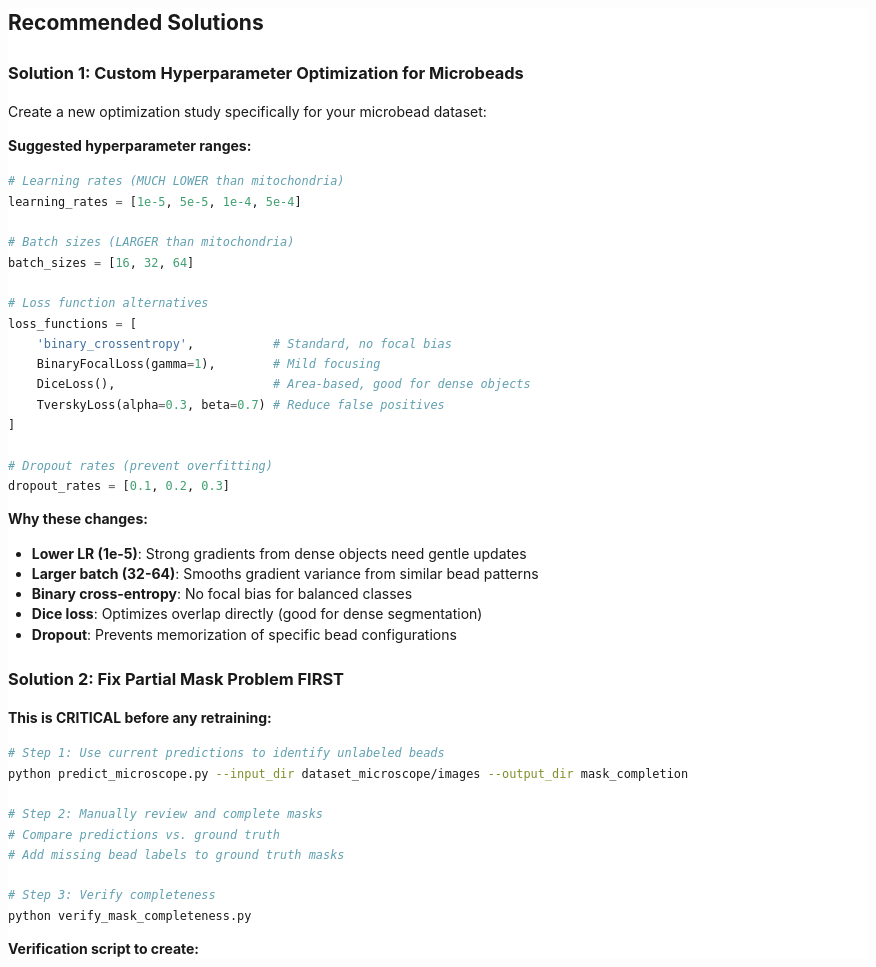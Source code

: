 
## Recommended Solutions

### Solution 1: Custom Hyperparameter Optimization for Microbeads

Create a new optimization study specifically for your microbead dataset:

**Suggested hyperparameter ranges:**

```python
# Learning rates (MUCH LOWER than mitochondria)
learning_rates = [1e-5, 5e-5, 1e-4, 5e-4]

# Batch sizes (LARGER than mitochondria)
batch_sizes = [16, 32, 64]

# Loss function alternatives
loss_functions = [
    'binary_crossentropy',           # Standard, no focal bias
    BinaryFocalLoss(gamma=1),        # Mild focusing
    DiceLoss(),                      # Area-based, good for dense objects
    TverskyLoss(alpha=0.3, beta=0.7) # Reduce false positives
]

# Dropout rates (prevent overfitting)
dropout_rates = [0.1, 0.2, 0.3]
```

**Why these changes:**
- **Lower LR (1e-5)**: Strong gradients from dense objects need gentle updates
- **Larger batch (32-64)**: Smooths gradient variance from similar bead patterns
- **Binary cross-entropy**: No focal bias for balanced classes
- **Dice loss**: Optimizes overlap directly (good for dense segmentation)
- **Dropout**: Prevents memorization of specific bead configurations

### Solution 2: Fix Partial Mask Problem FIRST

**This is CRITICAL before any retraining:**

```bash
# Step 1: Use current predictions to identify unlabeled beads
python predict_microscope.py --input_dir dataset_microscope/images --output_dir mask_completion

# Step 2: Manually review and complete masks
# Compare predictions vs. ground truth
# Add missing bead labels to ground truth masks

# Step 3: Verify completeness
python verify_mask_completeness.py
```

**Verification script to create:**
